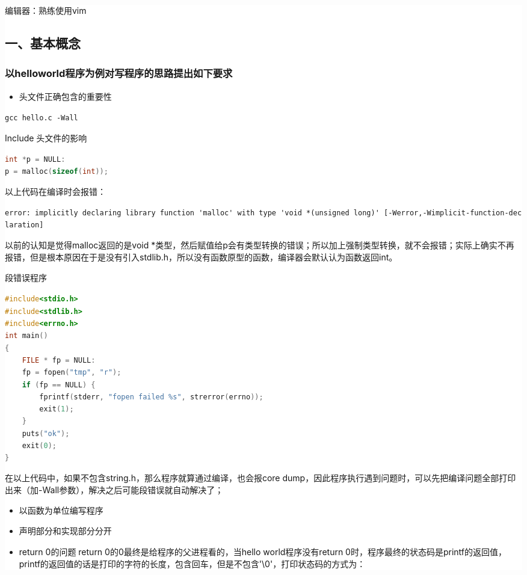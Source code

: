 编辑器：熟练使用vim



## 一、基本概念

### 以helloworld程序为例对写程序的思路提出如下要求

-   头文件正确包含的重要性

```
gcc hello.c -Wall
```

Include 头文件的影响

```c
int *p = NULL:
p = malloc(sizeof(int));
```

以上代码在编译时会报错：

```shell
error: implicitly declaring library function 'malloc' with type 'void *(unsigned long)' [-Werror,-Wimplicit-function-declaration]
```

以前的认知是觉得malloc返回的是void *类型，然后赋值给p会有类型转换的错误；所以加上强制类型转换，就不会报错；实际上确实不再报错，但是根本原因在于是没有引入stdlib.h，所以没有函数原型的函数，编译器会默认认为函数返回int。

段错误程序

```c
#include<stdio.h>
#include<stdlib.h>
#include<errno.h>
int main()
{
	FILE * fp = NULL:
	fp = fopen("tmp", "r");
	if (fp == NULL) {
		fprintf(stderr, "fopen failed %s", strerror(errno));
		exit(1);
	}
	puts("ok");
	exit(0);
}
```

在以上代码中，如果不包含string.h，那么程序就算通过编译，也会报core dump，因此程序执行遇到问题时，可以先把编译问题全部打印出来（加-Wall参数），解决之后可能段错误就自动解决了；

-   以函数为单位编写程序

-   声明部分和实现部分分开

-   return 0的问题
    return 0的0最终是给程序的父进程看的，当hello world程序没有return 0时，程序最终的状态码是printf的返回值，printf的返回值的话是打印的字符的长度，包含回车，但是不包含'\0'，打印状态码的方式为：
